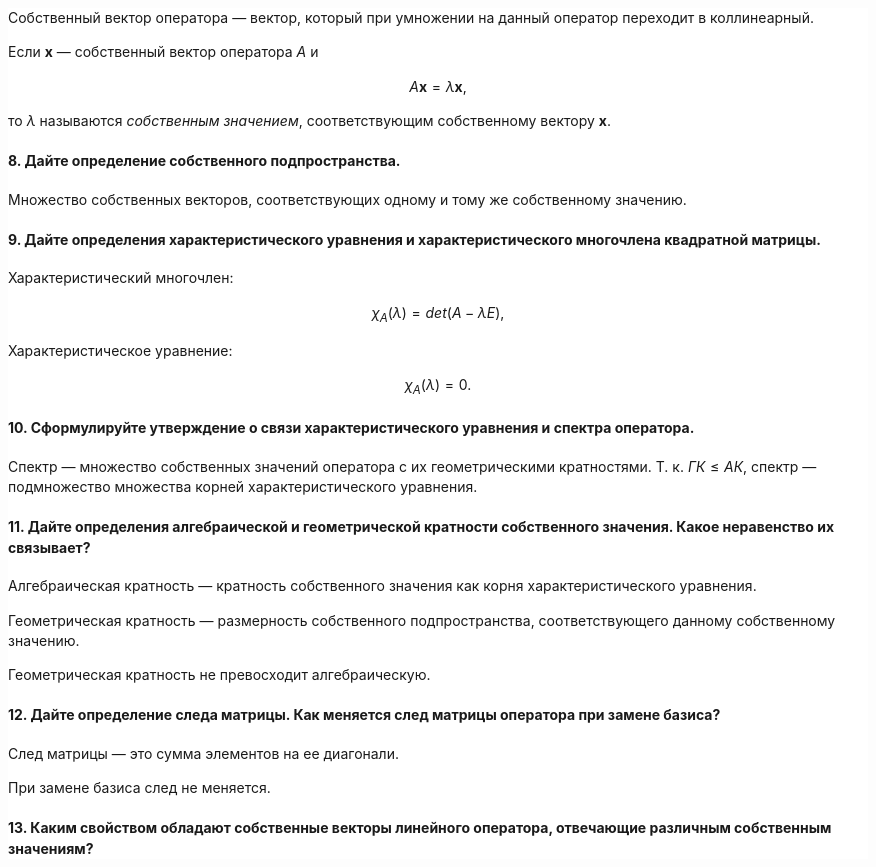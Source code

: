 Собственный вектор оператора — вектор, который при умножении на данный оператор переходит в коллинеарный.

Если $\mathbf{x}$ — собственный вектор оператора $A$ и

$$
A \mathbf{x} = \lambda \mathbf{x},
$$

то $\lambda$ называются *собственным значением*, соответствующим собственному вектору $\mathbf{x}$.

#### 8. Дайте определение собственного подпространства.

Множество собственных векторов, соответствующих одному и тому же собственному значению.

#### 9. Дайте определения характеристического уравнения и характеристического многочлена квадратной матрицы.

Характеристический многочлен:

$$
\chi_A(\lambda) = det(A - \lambda E),
$$

Характеристическое уравнение:

$$
\chi_A(\lambda) = 0.
$$

#### 10. Сформулируйте утверждение о связи характеристического уравнения и спектра оператора.

Спектр — множество собственных значений оператора с их геометрическими кратностями. Т. к. $ГК \leq АК$, спектр — подмножество множества корней характеристического уравнения.

#### 11. Дайте определения алгебраической и геометрической кратности собственного значения. Какое неравенство их связывает?

Алгебраическая кратность — кратность собственного значения как корня характеристического уравнения.

Геометрическая кратность — размерность собственного подпространства, соответствующего данному собственному значению.

Геометрическая кратность не превосходит алгебраическую.

#### 12. Дайте определение следа матрицы. Как меняется след матрицы оператора при замене базиса?

След матрицы — это сумма элементов на ее диагонали.

При замене базиса след не меняется.

#### 13. Каким свойством обладают собственные векторы линейного оператора, отвечающие различным собственным значениям?
